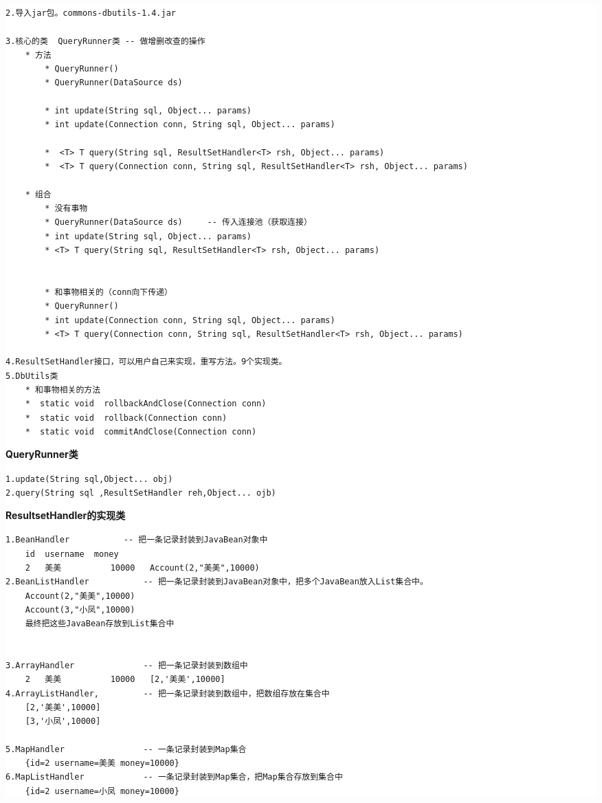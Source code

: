 	2.导入jar包。commons-dbutils-1.4.jar
	
	3.核心的类	QueryRunner类 -- 做增删改查的操作
		* 方法
			* QueryRunner()
			* QueryRunner(DataSource ds) 

			* int update(String sql, Object... params) 
			* int update(Connection conn, String sql, Object... params) 

			*  <T> T query(String sql, ResultSetHandler<T> rsh, Object... params) 
			*  <T> T query(Connection conn, String sql, ResultSetHandler<T> rsh, Object... params) 
			
		* 组合
			* 没有事物
			* QueryRunner(DataSource ds)     -- 传入连接池（获取连接）
			* int update(String sql, Object... params) 
			* <T> T query(String sql, ResultSetHandler<T> rsh, Object... params) 
			
			
			* 和事物相关的（conn向下传递）
			* QueryRunner()
			* int update(Connection conn, String sql, Object... params) 
			* <T> T query(Connection conn, String sql, ResultSetHandler<T> rsh, Object... params) 
			
	4.ResultSetHandler接口，可以用户自己来实现，重写方法。9个实现类。
	5.DbUtils类
		* 和事物相关的方法
		*  static void 	rollbackAndClose(Connection conn) 
		*  static void 	rollback(Connection conn) 
		*  static void 	commitAndClose(Connection conn) 	


**QueryRunner类**	

	1.update(String sql,Object... obj)
	2.query(String sql ,ResultSetHandler reh,Object... ojb)

**ResultsetHandler的实现类**
	
	1.BeanHandler  			-- 把一条记录封装到JavaBean对象中
		id  username  money
		2   美美          10000	Account(2,"美美",10000)
	2.BeanListHandler			-- 把一条记录封装到JavaBean对象中，把多个JavaBean放入List集合中。
		Account(2,"美美",10000)
		Account(3,"小凤",10000)
		最终把这些JavaBean存放到List集合中
	
	
	3.ArrayHandler				-- 把一条记录封装到数组中
		2   美美          10000	[2,'美美',10000]
	4.ArrayListHandler,			-- 把一条记录封装到数组中，把数组存放在集合中
		[2,'美美',10000]
		[3,'小凤',10000]
		
	5.MapHandler				-- 一条记录封装到Map集合
		{id=2 username=美美 money=10000}
	6.MapListHandler			-- 一条记录封装到Map集合，把Map集合存放到集合中
		{id=2 username=小凤 money=10000}
	